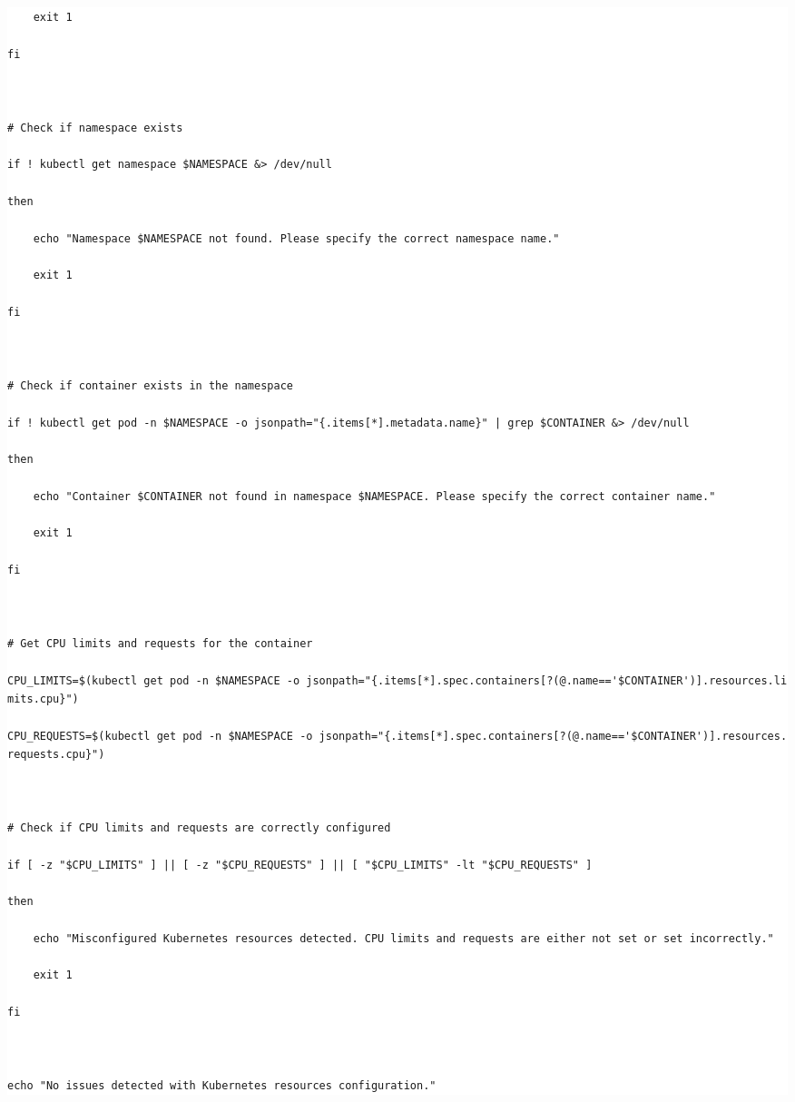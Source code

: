 ```shell
    exit 1

fi



# Check if namespace exists

if ! kubectl get namespace $NAMESPACE &> /dev/null

then

    echo "Namespace $NAMESPACE not found. Please specify the correct namespace name."

    exit 1

fi



# Check if container exists in the namespace

if ! kubectl get pod -n $NAMESPACE -o jsonpath="{.items[*].metadata.name}" | grep $CONTAINER &> /dev/null

then

    echo "Container $CONTAINER not found in namespace $NAMESPACE. Please specify the correct container name."

    exit 1

fi



# Get CPU limits and requests for the container

CPU_LIMITS=$(kubectl get pod -n $NAMESPACE -o jsonpath="{.items[*].spec.containers[?(@.name=='$CONTAINER')].resources.limits.cpu}")

CPU_REQUESTS=$(kubectl get pod -n $NAMESPACE -o jsonpath="{.items[*].spec.containers[?(@.name=='$CONTAINER')].resources.requests.cpu}")



# Check if CPU limits and requests are correctly configured

if [ -z "$CPU_LIMITS" ] || [ -z "$CPU_REQUESTS" ] || [ "$CPU_LIMITS" -lt "$CPU_REQUESTS" ]

then

    echo "Misconfigured Kubernetes resources detected. CPU limits and requests are either not set or set incorrectly."

    exit 1

fi



echo "No issues detected with Kubernetes resources configuration."

```